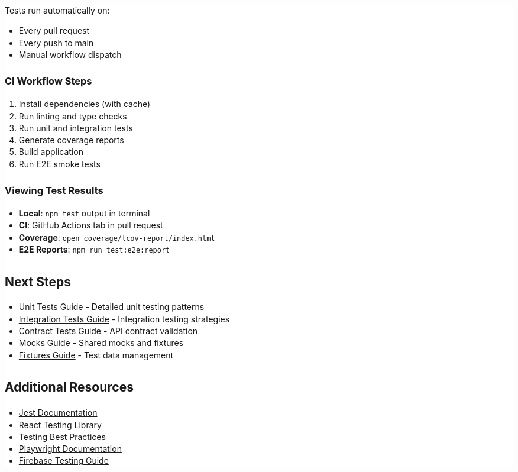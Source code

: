 Tests run automatically on:

- Every pull request
- Every push to main
- Manual workflow dispatch

### CI Workflow Steps

1. Install dependencies (with cache)
2. Run linting and type checks
3. Run unit and integration tests
4. Generate coverage reports
5. Build application
6. Run E2E smoke tests

### Viewing Test Results

- **Local**: `npm test` output in terminal
- **CI**: GitHub Actions tab in pull request
- **Coverage**: `open coverage/lcov-report/index.html`
- **E2E Reports**: `npm run test:e2e:report`

## Next Steps

- [Unit Tests Guide](./unit/README.md) - Detailed unit testing patterns
- [Integration Tests Guide](./integration/README.md) - Integration testing strategies
- [Contract Tests Guide](./contract/README.md) - API contract validation
- [Mocks Guide](./__mocks__/README.md) - Shared mocks and fixtures
- [Fixtures Guide](./fixtures/README.md) - Test data management

## Additional Resources

- [Jest Documentation](https://jestjs.io/)
- [React Testing Library](https://testing-library.com/react)
- [Testing Best Practices](https://kentcdodds.com/blog/common-mistakes-with-react-testing-library)
- [Playwright Documentation](https://playwright.dev/)
- [Firebase Testing Guide](https://firebase.google.com/docs/rules/unit-tests)
